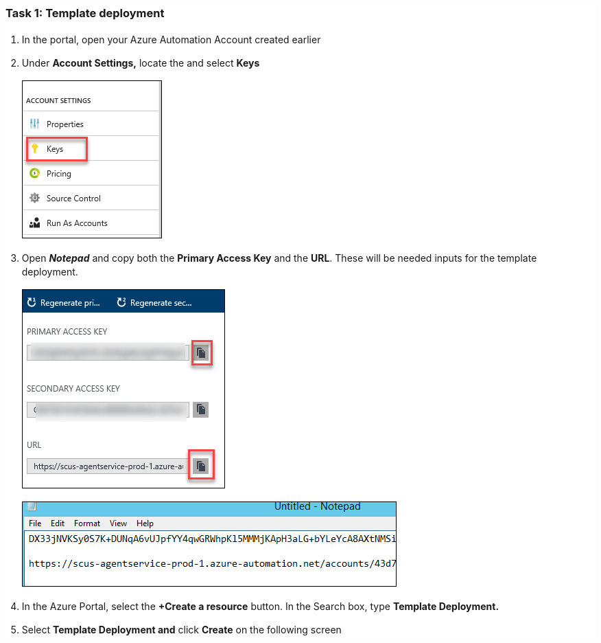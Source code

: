 ### Task 1: Template deployment

1.  In the portal, open your Azure Automation Account created earlier

2.  Under **Account Settings,** locate the and select **Keys**

    ![Under Account Settings, Keys is selected.](images/Lab-guide/image34.png "Account Settings section")

3.  Open ***Notepad*** and copy both the **Primary Access Key** and the **URL**. These will be needed inputs for the template deployment.

    ![The copy buttons are selected next to the Primary Access Key and URL.](images/Lab-guide/image35.png "Access keys")

    ![The primary key and URL displays in Notepad.](images/Lab-guide/image36.png "Notepad")

4.  In the Azure Portal, select the **+Create a resource** button. In the Search box, type **Template Deployment.**

5.  Select **Template Deployment and** click **Create** on the following screen
